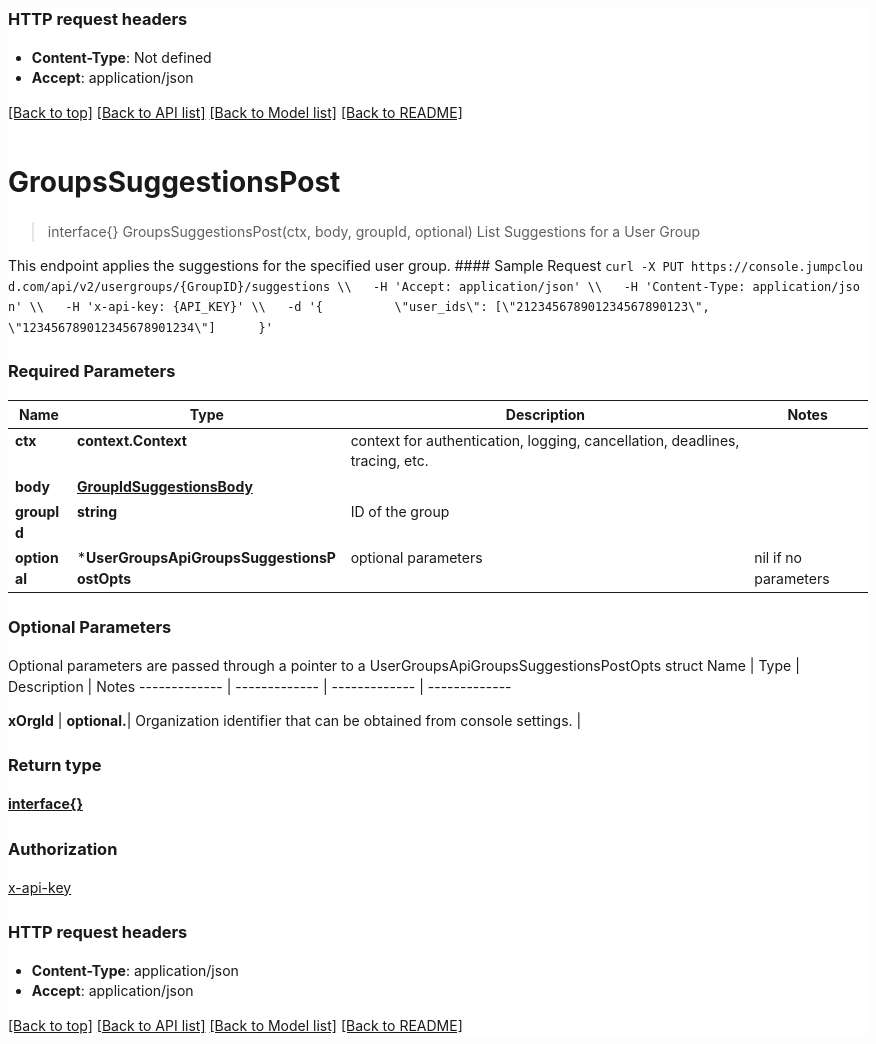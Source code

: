 ### HTTP request headers

 - **Content-Type**: Not defined
 - **Accept**: application/json

[[Back to top]](#) [[Back to API list]](../README.md#documentation-for-api-endpoints) [[Back to Model list]](../README.md#documentation-for-models) [[Back to README]](../README.md)

# **GroupsSuggestionsPost**
> interface{} GroupsSuggestionsPost(ctx, body, groupId, optional)
List Suggestions for a User Group

This endpoint applies the suggestions for the specified user group. #### Sample Request ``` curl -X PUT https://console.jumpcloud.com/api/v2/usergroups/{GroupID}/suggestions \\   -H 'Accept: application/json' \\   -H 'Content-Type: application/json' \\   -H 'x-api-key: {API_KEY}' \\   -d '{          \"user_ids\": [\"212345678901234567890123\",                       \"123456789012345678901234\"]      }' ```

### Required Parameters

Name | Type | Description  | Notes
------------- | ------------- | ------------- | -------------
 **ctx** | **context.Context** | context for authentication, logging, cancellation, deadlines, tracing, etc.
  **body** | [**GroupIdSuggestionsBody**](GroupIdSuggestionsBody.md)|  | 
  **groupId** | **string**| ID of the group | 
 **optional** | ***UserGroupsApiGroupsSuggestionsPostOpts** | optional parameters | nil if no parameters

### Optional Parameters
Optional parameters are passed through a pointer to a UserGroupsApiGroupsSuggestionsPostOpts struct
Name | Type | Description  | Notes
------------- | ------------- | ------------- | -------------


 **xOrgId** | **optional.**| Organization identifier that can be obtained from console settings. | 

### Return type

[**interface{}**](interface{}.md)

### Authorization

[x-api-key](../README.md#x-api-key)

### HTTP request headers

 - **Content-Type**: application/json
 - **Accept**: application/json

[[Back to top]](#) [[Back to API list]](../README.md#documentation-for-api-endpoints) [[Back to Model list]](../README.md#documentation-for-models) [[Back to README]](../README.md)
